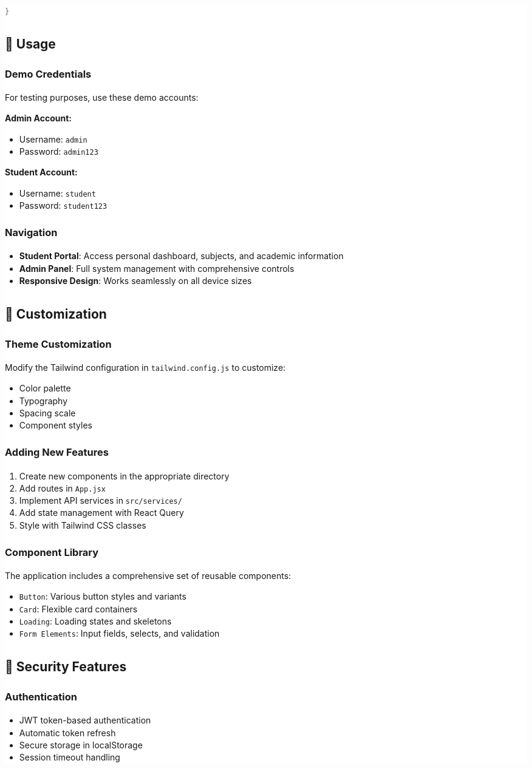 ```java
}
```

## 📱 Usage

### Demo Credentials
For testing purposes, use these demo accounts:

**Admin Account:**
- Username: `admin`
- Password: `admin123`

**Student Account:**
- Username: `student`
- Password: `student123`

### Navigation
- **Student Portal**: Access personal dashboard, subjects, and academic information
- **Admin Panel**: Full system management with comprehensive controls
- **Responsive Design**: Works seamlessly on all device sizes

## 🎨 Customization

### Theme Customization
Modify the Tailwind configuration in `tailwind.config.js` to customize:
- Color palette
- Typography
- Spacing scale
- Component styles

### Adding New Features
1. Create new components in the appropriate directory
2. Add routes in `App.jsx`
3. Implement API services in `src/services/`
4. Add state management with React Query
5. Style with Tailwind CSS classes

### Component Library
The application includes a comprehensive set of reusable components:
- `Button`: Various button styles and variants
- `Card`: Flexible card containers
- `Loading`: Loading states and skeletons
- `Form Elements`: Input fields, selects, and validation

## 🔐 Security Features

### Authentication
- JWT token-based authentication
- Automatic token refresh
- Secure storage in localStorage
- Session timeout handling
